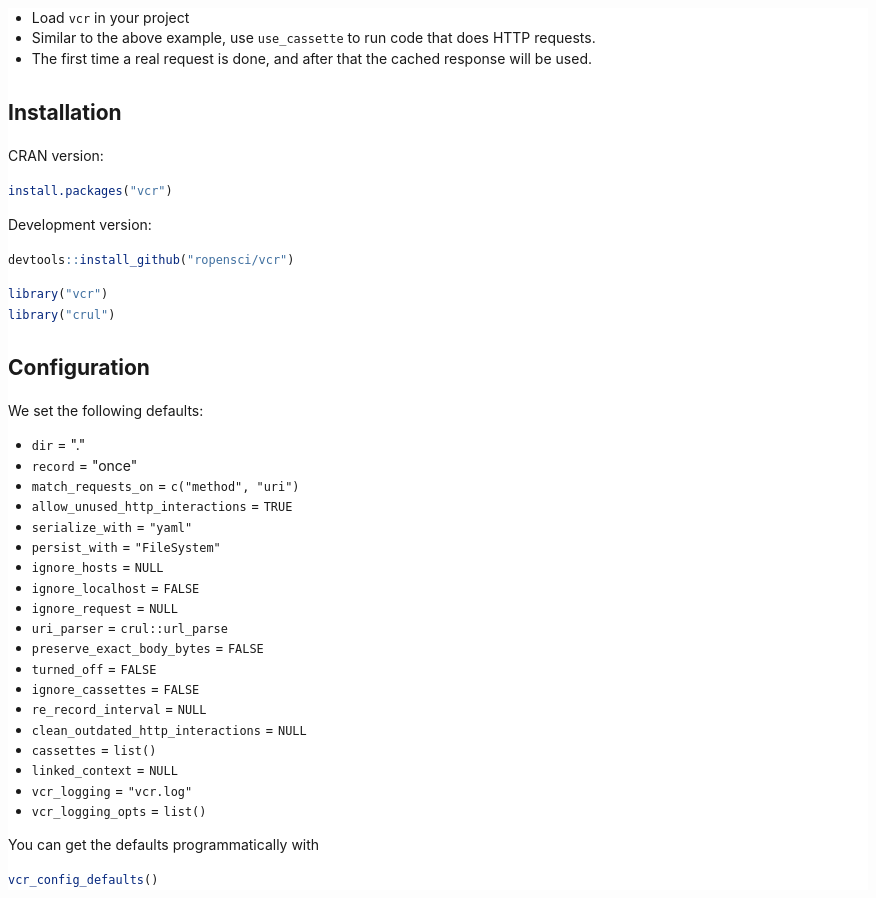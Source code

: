 * Load `vcr` in your project
* Similar to the above example, use `use_cassette` to run code that does HTTP requests.
* The first time a real request is done, and after that the cached response will be used.


## Installation

CRAN version:


```r
install.packages("vcr")
```

Development version:


```r
devtools::install_github("ropensci/vcr")
```


```r
library("vcr")
library("crul")
```

## Configuration

We set the following defaults:

* `dir` = "."
* `record` = "once"
* `match_requests_on` = `c("method", "uri")`
* `allow_unused_http_interactions` = `TRUE`
* `serialize_with` = `"yaml"`
* `persist_with` = `"FileSystem"`
* `ignore_hosts` = `NULL`
* `ignore_localhost` = `FALSE`
* `ignore_request` = `NULL`
* `uri_parser` = `crul::url_parse`
* `preserve_exact_body_bytes` = `FALSE`
* `turned_off` = `FALSE`
* `ignore_cassettes` = `FALSE`
* `re_record_interval` = `NULL`
* `clean_outdated_http_interactions` = `NULL`
* `cassettes` = `list()`
* `linked_context` = `NULL`
* `vcr_logging` = `"vcr.log"`
* `vcr_logging_opts` = `list()`


You can get the defaults programmatically with

```r
vcr_config_defaults()
```
